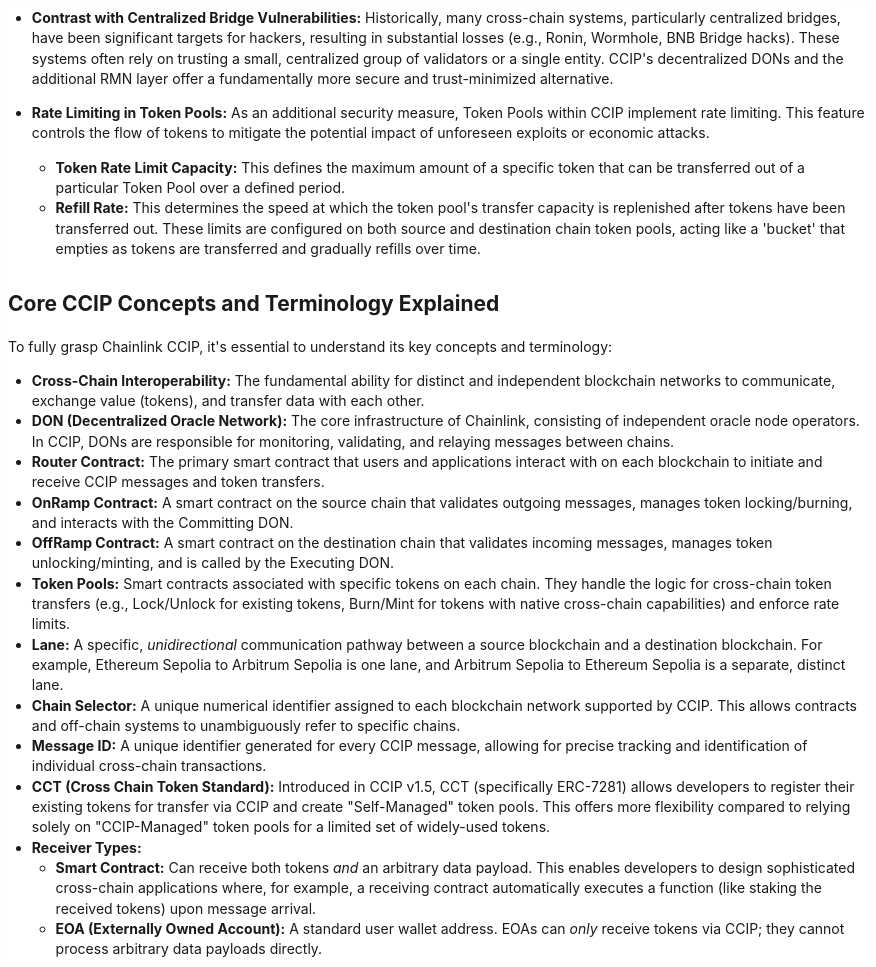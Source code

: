 *   **Contrast with Centralized Bridge Vulnerabilities:** Historically, many cross-chain systems, particularly centralized bridges, have been significant targets for hackers, resulting in substantial losses (e.g., Ronin, Wormhole, BNB Bridge hacks). These systems often rely on trusting a small, centralized group of validators or a single entity. CCIP's decentralized DONs and the additional RMN layer offer a fundamentally more secure and trust-minimized alternative.

*   **Rate Limiting in Token Pools:**
    As an additional security measure, Token Pools within CCIP implement rate limiting. This feature controls the flow of tokens to mitigate the potential impact of unforeseen exploits or economic attacks.
    *   **Token Rate Limit Capacity:** This defines the maximum amount of a specific token that can be transferred out of a particular Token Pool over a defined period.
    *   **Refill Rate:** This determines the speed at which the token pool's transfer capacity is replenished after tokens have been transferred out.
    These limits are configured on both source and destination chain token pools, acting like a 'bucket' that empties as tokens are transferred and gradually refills over time.

## Core CCIP Concepts and Terminology Explained
To fully grasp Chainlink CCIP, it's essential to understand its key concepts and terminology:

*   **Cross-Chain Interoperability:** The fundamental ability for distinct and independent blockchain networks to communicate, exchange value (tokens), and transfer data with each other.
*   **DON (Decentralized Oracle Network):** The core infrastructure of Chainlink, consisting of independent oracle node operators. In CCIP, DONs are responsible for monitoring, validating, and relaying messages between chains.
*   **Router Contract:** The primary smart contract that users and applications interact with on each blockchain to initiate and receive CCIP messages and token transfers.
*   **OnRamp Contract:** A smart contract on the source chain that validates outgoing messages, manages token locking/burning, and interacts with the Committing DON.
*   **OffRamp Contract:** A smart contract on the destination chain that validates incoming messages, manages token unlocking/minting, and is called by the Executing DON.
*   **Token Pools:** Smart contracts associated with specific tokens on each chain. They handle the logic for cross-chain token transfers (e.g., Lock/Unlock for existing tokens, Burn/Mint for tokens with native cross-chain capabilities) and enforce rate limits.
*   **Lane:** A specific, *unidirectional* communication pathway between a source blockchain and a destination blockchain. For example, Ethereum Sepolia to Arbitrum Sepolia is one lane, and Arbitrum Sepolia to Ethereum Sepolia is a separate, distinct lane.
*   **Chain Selector:** A unique numerical identifier assigned to each blockchain network supported by CCIP. This allows contracts and off-chain systems to unambiguously refer to specific chains.
*   **Message ID:** A unique identifier generated for every CCIP message, allowing for precise tracking and identification of individual cross-chain transactions.
*   **CCT (Cross Chain Token Standard):** Introduced in CCIP v1.5, CCT (specifically ERC-7281) allows developers to register their existing tokens for transfer via CCIP and create "Self-Managed" token pools. This offers more flexibility compared to relying solely on "CCIP-Managed" token pools for a limited set of widely-used tokens.
*   **Receiver Types:**
    *   **Smart Contract:** Can receive both tokens *and* an arbitrary data payload. This enables developers to design sophisticated cross-chain applications where, for example, a receiving contract automatically executes a function (like staking the received tokens) upon message arrival.
    *   **EOA (Externally Owned Account):** A standard user wallet address. EOAs can *only* receive tokens via CCIP; they cannot process arbitrary data payloads directly.
